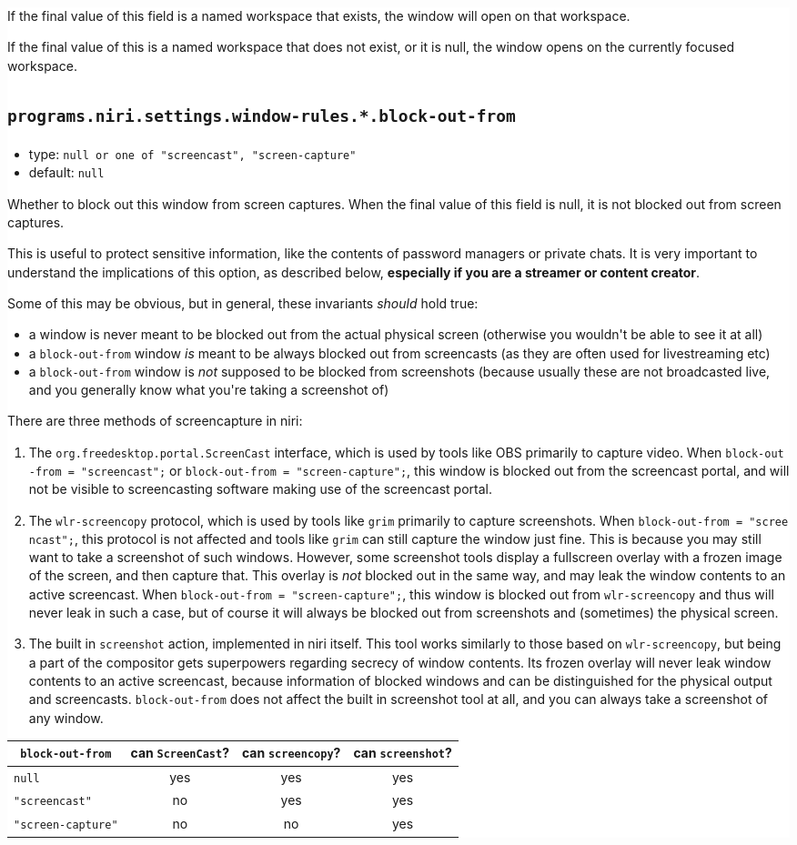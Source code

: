 If the final value of this field is a named workspace that exists, the window will open on that workspace.

If the final value of this is a named workspace that does not exist, or it is null, the window opens on the currently focused workspace.



## `programs.niri.settings.window-rules.*.block-out-from`
- type: `null or one of "screencast", "screen-capture"`
- default: `null`

Whether to block out this window from screen captures. When the final value of this field is null, it is not blocked out from screen captures.

This is useful to protect sensitive information, like the contents of password managers or private chats. It is very important to understand the implications of this option, as described below, **especially if you are a streamer or content creator**.

Some of this may be obvious, but in general, these invariants *should* hold true:
- a window is never meant to be blocked out from the actual physical screen (otherwise you wouldn't be able to see it at all)
- a `block-out-from` window *is* meant to be always blocked out from screencasts (as they are often used for livestreaming etc)
- a `block-out-from` window is *not* supposed to be blocked from screenshots (because usually these are not broadcasted live, and you generally know what you're taking a screenshot of)

There are three methods of screencapture in niri:

1. The `org.freedesktop.portal.ScreenCast` interface, which is used by tools like OBS primarily to capture video. When `block-out-from = "screencast";` or `block-out-from = "screen-capture";`, this window is blocked out from the screencast portal, and will not be visible to screencasting software making use of the screencast portal.

1. The `wlr-screencopy` protocol, which is used by tools like `grim` primarily to capture screenshots. When `block-out-from = "screencast";`, this protocol is not affected and tools like `grim` can still capture the window just fine. This is because you may still want to take a screenshot of such windows. However, some screenshot tools display a fullscreen overlay with a frozen image of the screen, and then capture that. This overlay is *not* blocked out in the same way, and may leak the window contents to an active screencast. When `block-out-from = "screen-capture";`, this window is blocked out from `wlr-screencopy` and thus will never leak in such a case, but of course it will always be blocked out from screenshots and (sometimes) the physical screen.

1. The built in `screenshot` action, implemented in niri itself. This tool works similarly to those based on `wlr-screencopy`, but being a part of the compositor gets superpowers regarding secrecy of window contents. Its frozen overlay will never leak window contents to an active screencast, because information of blocked windows and can be distinguished for the physical output and screencasts. `block-out-from` does not affect the built in screenshot tool at all, and you can always take a screenshot of any window.

| `block-out-from` | can `ScreenCast`? | can `screencopy`? | can `screenshot`? |
| --- | :---: | :---: | :---: |
| `null` | yes | yes | yes |
| `"screencast"` | no | yes | yes |
| `"screen-capture"` | no | no | yes |
